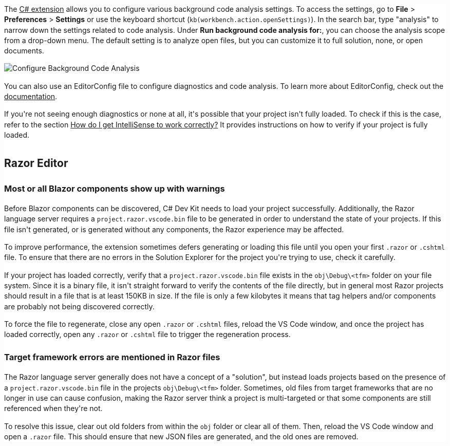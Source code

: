 The [C# extension](https://marketplace.visualstudio.com/items?itemName=ms-dotnettools.csharp) allows you to configure various background code analysis settings. To access the settings, go to **File** > **Preferences** > **Settings** or use the keyboard shortcut (`kb(workbench.action.openSettings)`). In the search bar, type "analysis" to narrow down the settings related to code analysis. Under **Run background code analysis for:**, you can choose the analysis scope from a drop-down menu. The default setting is to analyze open files, but you can customize it to full solution, none, or open documents.

![Configure Background Code Analysis](images/faq/background-code-analysis.png)

You can also use an EditorConfig file to configure diagnostics and code analysis. To learn more about EditorConfig, check out the [documentation](https://learn.microsoft.com/dotnet/fundamentals/code-analysis/code-style-rule-options).

If you're not seeing enough diagnostics or none at all, it's possible that your project isn't fully loaded. To check if this is the case, refer to the section [How do I get IntelliSense to work correctly?](#how-do-i-get-intellisense-to-work-correctly) It provides instructions on how to verify if your project is fully loaded.

## Razor Editor

### Most or all Blazor components show up with warnings

Before Blazor components can be discovered, C# Dev Kit needs to load your project successfully. Additionally, the Razor language server requires a `project.razor.vscode.bin` file to be generated in order to understand the state of your projects. If this file isn't generated, or is generated without any components, the Razor experience may be affected.

To improve performance, the extension sometimes defers generating or loading this file until you open your first `.razor` or `.cshtml` file. To ensure that there are no errors in the Solution Explorer for the project you're trying to use, check it carefully.

If your project has loaded correctly, verify that a `project.razor.vscode.bin` file exists in the `obj\Debug\<tfm>` folder on your file system. Since it is a binary file, it isn't straight forward to verify the contents of the file directly, but in general most Razor projects should result in a file that is at least 150KB in size. If the file is only a few kilobytes it means that tag helpers and/or components are probably not being discovered correctly.

To force the file to regenerate, close any open `.razor` or `.cshtml` files, reload the VS Code window, and once the project has loaded correctly, open any `.razor` or `.cshtml` file to trigger the regeneration process.

### Target framework errors are mentioned in Razor files

The Razor language server generally does not have a concept of a "solution", but instead loads projects based on the presence of a `project.razor.vscode.bin` file in the projects `obj\Debug\<tfm>` folder. Sometimes, old files from target frameworks that are no longer in use can cause confusion, making the Razor server think a project is multi-targeted or that some components are still referenced when they're not.

To resolve this issue, clear out old folders from within the `obj` folder or clear all of them. Then, reload the VS Code window and open a `.razor` file. This should ensure that new JSON files are generated, and the old ones are removed.
